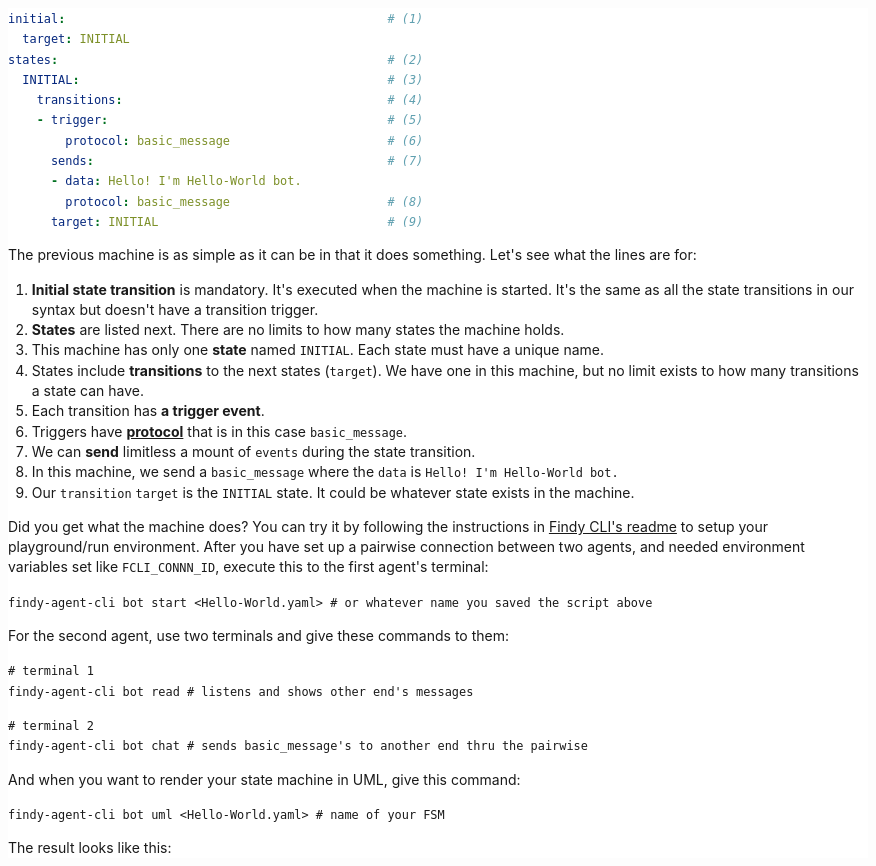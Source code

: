 ```YAML
initial:                                             # (1)
  target: INITIAL
states:                                              # (2)
  INITIAL:                                           # (3)
    transitions:                                     # (4)
    - trigger:                                       # (5)
        protocol: basic_message                      # (6)
      sends:                                         # (7)
      - data: Hello! I'm Hello-World bot.
        protocol: basic_message                      # (8)
      target: INITIAL                                # (9)
```

The previous machine is as simple as it can be in that it does something.
Let's see what the lines are for:
1. **Initial state transition** is mandatory. It's executed when the machine is
   started. It's the same as all the state transitions in our syntax but doesn't
   have a transition trigger.
2. **States** are listed next. There are no limits to how many states the machine
   holds.
3. This machine has only one **state** named `INITIAL`. Each state must
   have a unique name.
4. States include **transitions** to the next states (`target`). We have one in
   this machine, but no limit exists to how many transitions a state can have.
5. Each transition has **a trigger event**.
6. Triggers have [**protocol**](#protocol) that is in this case `basic_message`.
7. We can **send** limitless a mount of `events` during the state transition.
8. In this machine, we send a `basic_message` where the `data` is `Hello! I'm
   Hello-World bot.`
9. Our `transition` `target` is the `INITIAL` state. It could be whatever state
   exists in the machine.

Did you get what the machine does? You can try it by following the instructions
in [Findy CLI's readme](https://github.com/findy-agent-cli/README.md) to setup
your playground/run environment. After you have set up a pairwise connection
between two agents, and needed environment variables set like `FCLI_CONNN_ID`,
execute this to the first agent's terminal:

```console
findy-agent-cli bot start <Hello-World.yaml> # or whatever name you saved the script above
```

For the second agent, use two terminals and give these commands to them:
```console
# terminal 1
findy-agent-cli bot read # listens and shows other end's messages
```
```console
# terminal 2
findy-agent-cli bot chat # sends basic_message's to another end thru the pairwise
```

And when you want to render your state machine in UML, give this command:
```console
findy-agent-cli bot uml <Hello-World.yaml> # name of your FSM
```
The result looks like this:
